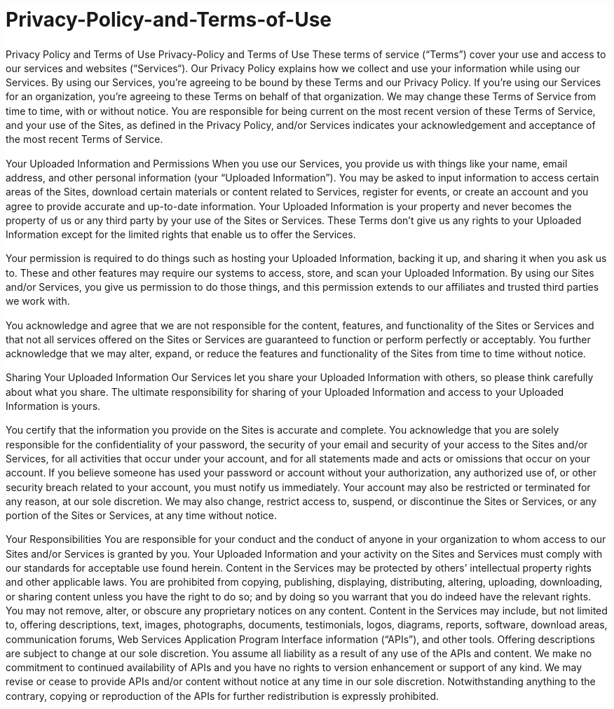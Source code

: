 # Privacy-Policy-and-Terms-of-Use
Privacy Policy and Terms of Use
Privacy-Policy and Terms of Use
These terms of service (“Terms”) cover your use and access to our services and websites (“Services“). Our Privacy Policy explains how we collect and use your information while using our Services. By using our Services, you’re agreeing to be bound by these Terms and our Privacy Policy. If you’re using our Services for an organization, you’re agreeing to these Terms on behalf of that organization. We may change these Terms of Service from time to time, with or without notice. You are responsible for being current on the most recent version of these Terms of Service, and your use of the Sites, as defined in the Privacy Policy, and/or Services indicates your acknowledgement and acceptance of the most recent Terms of Service.

Your Uploaded Information and Permissions
When you use our Services, you provide us with things like your name, email address, and other personal information (your “Uploaded Information”). You may be asked to input information to access certain areas of the Sites, download certain materials or content related to Services, register for events, or create an account and you agree to provide accurate and up-to-date information. Your Uploaded Information is your property and never becomes the property of us or any third party by your use of the Sites or Services. These Terms don’t give us any rights to your Uploaded Information except for the limited rights that enable us to offer the Services.

Your permission is required to do things such as hosting your Uploaded Information, backing it up, and sharing it when you ask us to. These and other features may require our systems to access, store, and scan your Uploaded Information. By using our Sites and/or Services, you give us permission to do those things, and this permission extends to our affiliates and trusted third parties we work with.

You acknowledge and agree that we are not responsible for the content, features, and functionality of the Sites or Services and that not all services offered on the Sites or Services are guaranteed to function or perform perfectly or acceptably. You further acknowledge that we may alter, expand, or reduce the features and functionality of the Sites from time to time without notice.

Sharing Your Uploaded Information
Our Services let you share your Uploaded Information with others, so please think carefully about what you share. The ultimate responsibility for sharing of your Uploaded Information and access to your Uploaded Information is yours.

You certify that the information you provide on the Sites is accurate and complete. You acknowledge that you are solely responsible for the confidentiality of your password, the security of your email and security of your access to the Sites and/or Services, for all activities that occur under your account, and for all statements made and acts or omissions that occur on your account. If you believe someone has used your password or account without your authorization, any authorized use of, or other security breach related to your account, you must notify us immediately. Your account may also be restricted or terminated for any reason, at our sole discretion. We may also change, restrict access to, suspend, or discontinue the Sites or Services, or any portion of the Sites or Services, at any time without notice.

Your Responsibilities
You are responsible for your conduct and the conduct of anyone in your organization to whom access to our Sites and/or Services is granted by you. Your Uploaded Information and your activity on the Sites and Services must comply with our standards for acceptable use found herein. Content in the Services may be protected by others’ intellectual property rights and other applicable laws. You are prohibited from copying, publishing, displaying, distributing, altering, uploading, downloading, or sharing content unless you have the right to do so; and by doing so you warrant that you do indeed have the relevant rights. You may not remove, alter, or obscure any proprietary notices on any content. Content in the Services may include, but not limited to, offering descriptions, text, images, photographs, documents, testimonials, logos, diagrams, reports, software, download areas, communication forums, Web Services Application Program Interface information (“APIs”), and other tools. Offering descriptions are subject to change at our sole discretion. You assume all liability as a result of any use of the APIs and content. We make no commitment to continued availability of APIs and you have no rights to version enhancement or support of any kind. We may revise or cease to provide APIs and/or content without notice at any time in our sole discretion. Notwithstanding anything to the contrary, copying or reproduction of the APIs for further redistribution is expressly prohibited.
